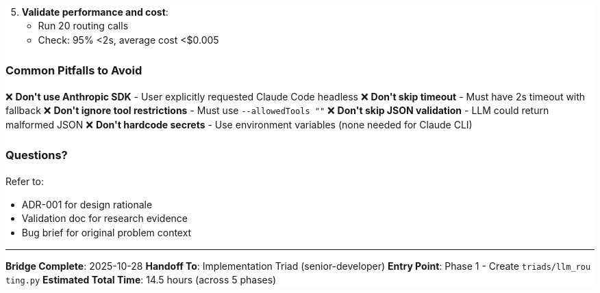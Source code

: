 5. **Validate performance and cost**:
   - Run 20 routing calls
   - Check: 95% <2s, average cost <$0.005

### Common Pitfalls to Avoid

❌ **Don't use Anthropic SDK** - User explicitly requested Claude Code headless
❌ **Don't skip timeout** - Must have 2s timeout with fallback
❌ **Don't ignore tool restrictions** - Must use `--allowedTools ""`
❌ **Don't skip JSON validation** - LLM could return malformed JSON
❌ **Don't hardcode secrets** - Use environment variables (none needed for Claude CLI)

### Questions?

Refer to:
- ADR-001 for design rationale
- Validation doc for research evidence
- Bug brief for original problem context

---

**Bridge Complete**: 2025-10-28
**Handoff To**: Implementation Triad (senior-developer)
**Entry Point**: Phase 1 - Create `triads/llm_routing.py`
**Estimated Total Time**: 14.5 hours (across 5 phases)
